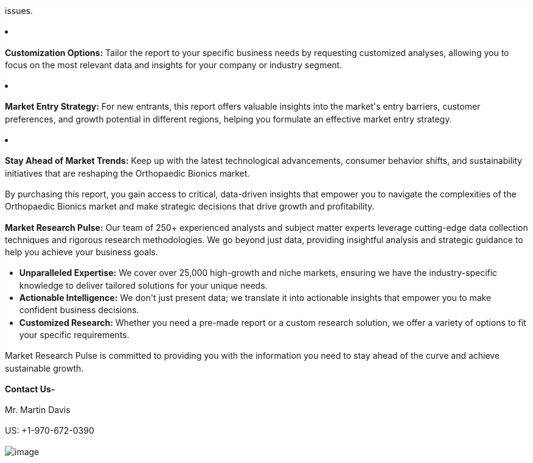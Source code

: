 issues.</p></li><li><p><strong>Customization Options:</strong> Tailor the report to your specific business needs by requesting customized analyses, allowing you to focus on the most relevant data and insights for your company or industry segment.</p></li><li><p><strong>Market Entry Strategy:</strong> For new entrants, this report offers valuable insights into the market's entry barriers, customer preferences, and growth potential in different regions, helping you formulate an effective market entry strategy.</p></li><li><p><strong>Stay Ahead of Market Trends:</strong> Keep up with the latest technological advancements, consumer behavior shifts, and sustainability initiatives that are reshaping the Orthopaedic Bionics market.</p></li></ol><p>By purchasing this report, you gain access to critical, data-driven insights that empower you to navigate the complexities of the Orthopaedic Bionics market and make strategic decisions that drive growth and profitability.</p><p><strong>Market Research Pulse:</strong>&nbsp;Our team of 250+ experienced analysts and subject matter experts leverage cutting-edge data collection techniques and rigorous research methodologies. We go beyond just data, providing insightful analysis and strategic guidance to help you achieve your business goals.</p><ul><li><strong>Unparalleled Expertise:</strong>&nbsp;We cover over 25,000 high-growth and niche markets, ensuring we have the industry-specific knowledge to deliver tailored solutions for your unique needs.</li><li><strong>Actionable Intelligence:</strong>&nbsp;We don't just present data; we translate it into actionable insights that empower you to make confident business decisions.</li><li><strong>Customized Research:</strong>&nbsp;Whether you need a pre-made report or a custom research solution, we offer a variety of options to fit your specific requirements.</li></ul><p>Market Research Pulse is committed to providing you with the information you need to stay ahead of the curve and achieve sustainable growth.</p><p><strong>Contact Us-</strong></p><p>Mr. Martin Davis</p><p>US: +1-970-672-0390</p>
![image](https://github.com/user-attachments/assets/f1ba23d6-2c2a-4e8f-9d42-d8e01119422c)
